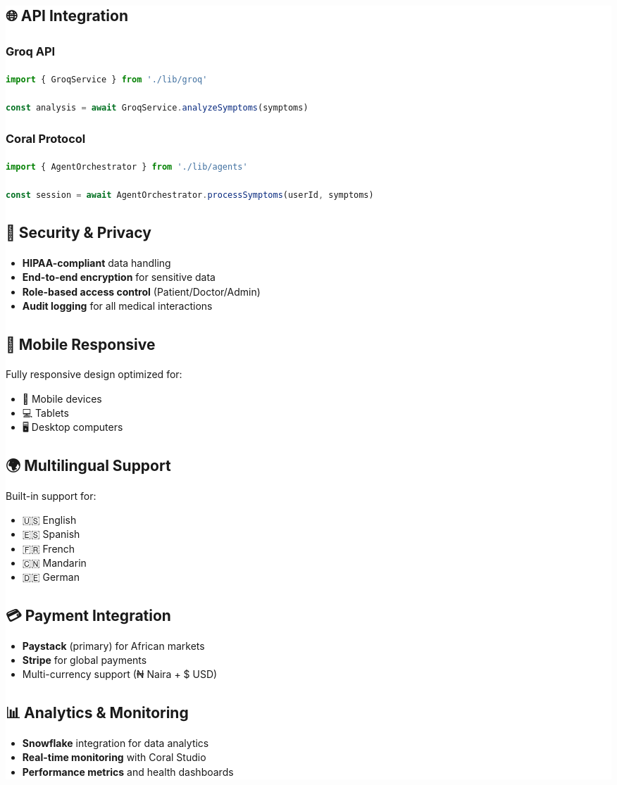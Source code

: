 ## 🌐 API Integration

### Groq API
```typescript
import { GroqService } from './lib/groq'

const analysis = await GroqService.analyzeSymptoms(symptoms)
```

### Coral Protocol
```typescript
import { AgentOrchestrator } from './lib/agents'

const session = await AgentOrchestrator.processSymptoms(userId, symptoms)
```

## 🔐 Security & Privacy

- **HIPAA-compliant** data handling
- **End-to-end encryption** for sensitive data
- **Role-based access control** (Patient/Doctor/Admin)
- **Audit logging** for all medical interactions

## 📱 Mobile Responsive

Fully responsive design optimized for:
- 📱 Mobile devices
- 💻 Tablets
- 🖥️ Desktop computers

## 🌍 Multilingual Support

Built-in support for:
- 🇺🇸 English
- 🇪🇸 Spanish
- 🇫🇷 French
- 🇨🇳 Mandarin
- 🇩🇪 German

## 💳 Payment Integration

- **Paystack** (primary) for African markets
- **Stripe** for global payments
- Multi-currency support (₦ Naira + $ USD)

## 📊 Analytics & Monitoring

- **Snowflake** integration for data analytics
- **Real-time monitoring** with Coral Studio
- **Performance metrics** and health dashboards
